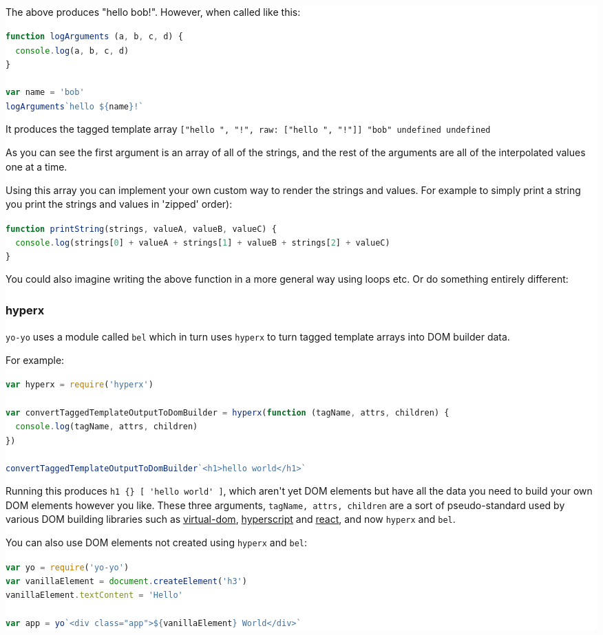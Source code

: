 The above produces "hello bob!". However, when called like this:

```js
function logArguments (a, b, c, d) {
  console.log(a, b, c, d)
}

var name = 'bob'
logArguments`hello ${name}!`
```

It produces the tagged template array `["hello ", "!", raw: ["hello ", "!"]] "bob" undefined undefined`

As you can see the first argument is an array of all of the strings, and the rest of the arguments are all of the interpolated values one at a time.

Using this array you can implement your own custom way to render the strings and values. For example to simply print a string you print the strings and values in 'zipped' order):

```js
function printString(strings, valueA, valueB, valueC) {
  console.log(strings[0] + valueA + strings[1] + valueB + strings[2] + valueC)
}
```

You could also imagine writing the above function in a more general way using loops etc. Or do something entirely different:

### hyperx

`yo-yo` uses a module called `bel` which in turn uses `hyperx` to turn tagged template arrays into DOM builder data.

For example:

```js
var hyperx = require('hyperx')

var convertTaggedTemplateOutputToDomBuilder = hyperx(function (tagName, attrs, children) {
  console.log(tagName, attrs, children)
})

convertTaggedTemplateOutputToDomBuilder`<h1>hello world</h1>`
```

Running this produces `h1 {} [ 'hello world' ]`, which aren't yet DOM elements but have all the data you need to build your own DOM elements however you like. These three arguments, `tagName, attrs, children` are a sort of pseudo-standard used by various DOM building libraries such as [virtual-dom](https://www.npmjs.com/package/virtual-dom), [hyperscript](https://www.npmjs.com/package/hyperscript) and [react](https://facebook.github.io/react/docs/glossary.html#react-elements), and now `hyperx` and `bel`.

You can also use DOM elements not created using `hyperx` and `bel`:

```js
var yo = require('yo-yo')
var vanillaElement = document.createElement('h3')
vanillaElement.textContent = 'Hello'

var app = yo`<div class="app">${vanillaElement} World</div>`
```
